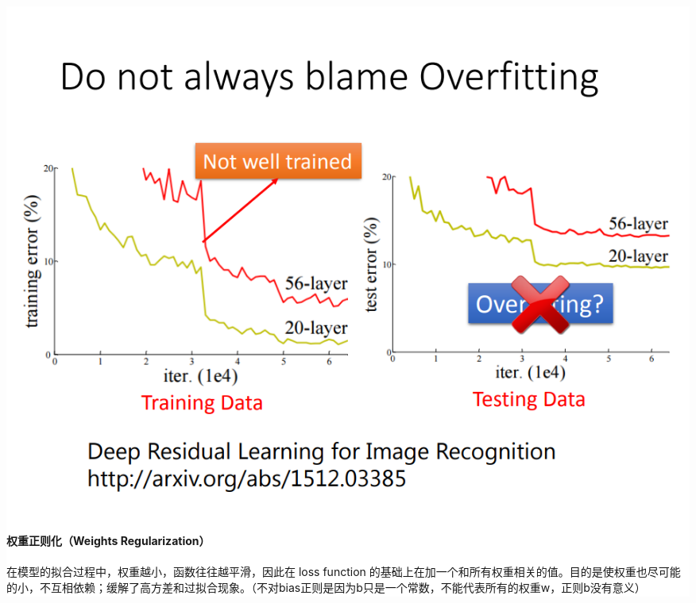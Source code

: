  ![toodeep.png](./img/toodeep.png)

#### 权重正则化（Weights Regularization）

在模型的拟合过程中，权重越小，函数往往越平滑，因此在 loss function 的基础上在加一个和所有权重相关的值。目的是使权重也尽可能的小，不互相依赖；缓解了高方差和过拟合现象。（不对bias正则是因为b只是一个常数，不能代表所有的权重w，正则b没有意义）
